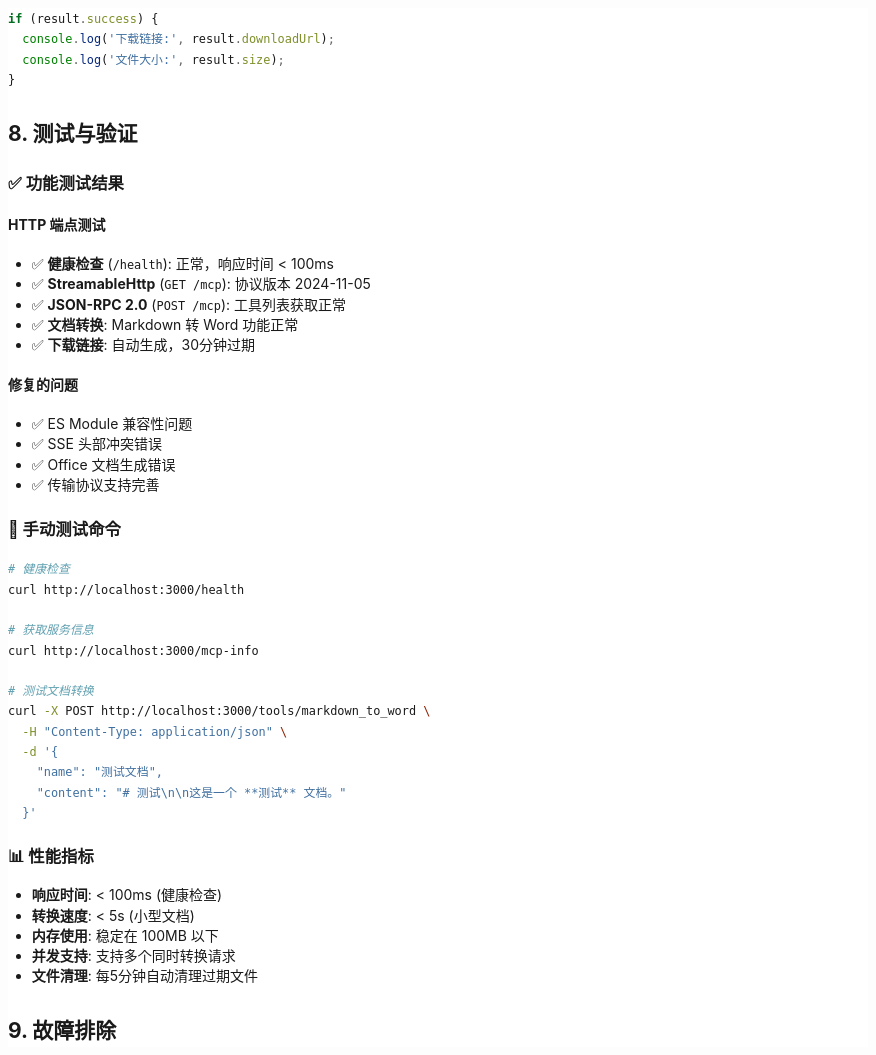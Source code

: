 ```javascript
if (result.success) {
  console.log('下载链接:', result.downloadUrl);
  console.log('文件大小:', result.size);
}
```

## 8. 测试与验证

### ✅ 功能测试结果

#### HTTP 端点测试
- ✅ **健康检查** (`/health`): 正常，响应时间 < 100ms
- ✅ **StreamableHttp** (`GET /mcp`): 协议版本 2024-11-05
- ✅ **JSON-RPC 2.0** (`POST /mcp`): 工具列表获取正常
- ✅ **文档转换**: Markdown 转 Word 功能正常
- ✅ **下载链接**: 自动生成，30分钟过期

#### 修复的问题
- ✅ ES Module 兼容性问题
- ✅ SSE 头部冲突错误
- ✅ Office 文档生成错误
- ✅ 传输协议支持完善

### 🧪 手动测试命令

```bash
# 健康检查
curl http://localhost:3000/health

# 获取服务信息
curl http://localhost:3000/mcp-info

# 测试文档转换
curl -X POST http://localhost:3000/tools/markdown_to_word \
  -H "Content-Type: application/json" \
  -d '{
    "name": "测试文档",
    "content": "# 测试\n\n这是一个 **测试** 文档。"
  }'
```

### 📊 性能指标

- **响应时间**: < 100ms (健康检查)
- **转换速度**: < 5s (小型文档)
- **内存使用**: 稳定在 100MB 以下
- **并发支持**: 支持多个同时转换请求
- **文件清理**: 每5分钟自动清理过期文件

## 9. 故障排除
